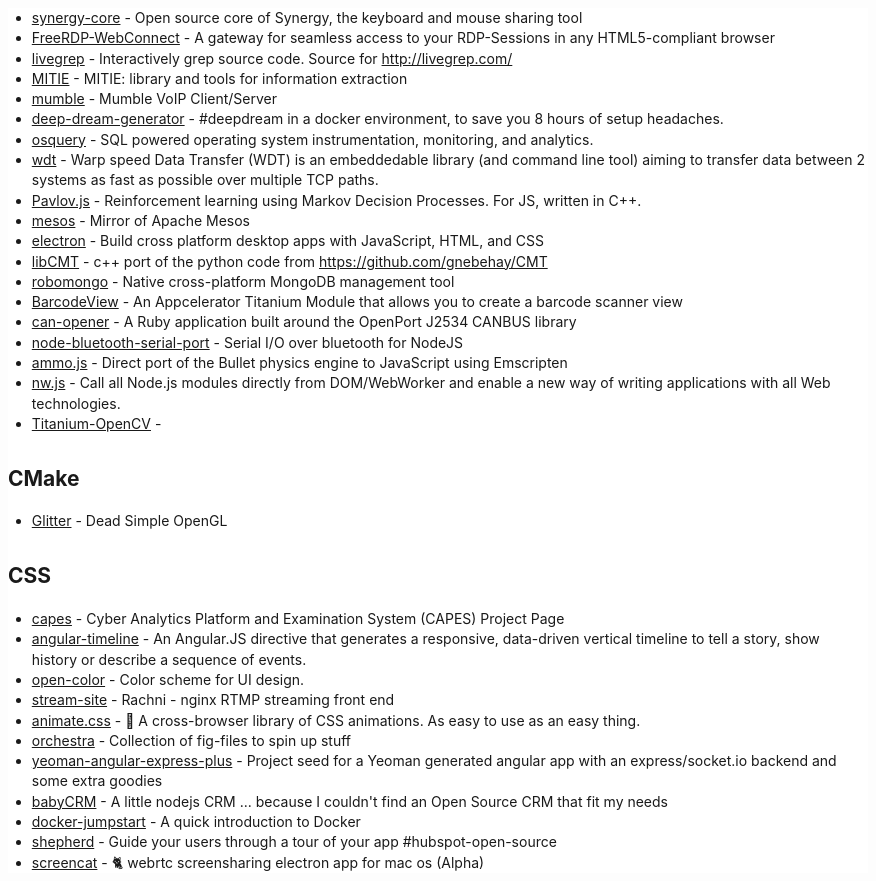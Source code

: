 - [synergy-core](https://github.com/symless/synergy-core) - Open source core of Synergy, the keyboard and mouse sharing tool
- [FreeRDP-WebConnect](https://github.com/FreeRDP/FreeRDP-WebConnect) - A gateway for seamless access to your RDP-Sessions in any HTML5-compliant browser
- [livegrep](https://github.com/livegrep/livegrep) - Interactively grep source code. Source for http://livegrep.com/
- [MITIE](https://github.com/mit-nlp/MITIE) - MITIE: library and tools for information extraction
- [mumble](https://github.com/mumble-voip/mumble) - Mumble VoIP Client/Server
- [deep-dream-generator](https://github.com/ryankennedyio/deep-dream-generator) - #deepdream in a docker environment, to save you 8 hours of setup headaches.
- [osquery](https://github.com/facebook/osquery) - SQL powered operating system instrumentation, monitoring, and analytics.
- [wdt](https://github.com/facebook/wdt) - Warp speed Data Transfer (WDT)  is an embeddedable library (and command line tool) aiming to transfer data between 2 systems as fast as possible over multiple TCP paths.
- [Pavlov.js](https://github.com/NathanEpstein/Pavlov.js) - Reinforcement learning using Markov Decision Processes. For JS, written in C++.
- [mesos](https://github.com/apache/mesos) - Mirror of Apache Mesos
- [electron](https://github.com/electron/electron) - Build cross platform desktop apps with JavaScript, HTML, and CSS
- [libCMT](https://github.com/delmottea/libCMT) - c++ port of the python code from https://github.com/gnebehay/CMT
- [robomongo](https://github.com/Studio3T/robomongo) - Native cross-platform MongoDB management tool
- [BarcodeView](https://github.com/mikefogg/BarcodeView) - An Appcelerator Titanium Module that allows you to create a barcode scanner view
- [can-opener](https://github.com/jasongaunt/can-opener) - A Ruby application built around the OpenPort J2534 CANBUS library
- [node-bluetooth-serial-port](https://github.com/eelcocramer/node-bluetooth-serial-port) - Serial I/O over bluetooth for NodeJS
- [ammo.js](https://github.com/kripken/ammo.js) - Direct port of the Bullet physics engine to JavaScript using Emscripten
- [nw.js](https://github.com/nwjs/nw.js) - Call all Node.js modules directly from DOM/WebWorker and enable a new way of writing applications with all Web technologies.
- [Titanium-OpenCV](https://github.com/causelabs/Titanium-OpenCV) - 

## CMake 

- [Glitter](https://github.com/Polytonic/Glitter) - Dead Simple OpenGL

## CSS 

- [capes](https://github.com/capesstack/capes) - Cyber Analytics Platform and Examination System (CAPES) Project Page
- [angular-timeline](https://github.com/rpocklin/angular-timeline) - An Angular.JS directive that generates a responsive, data-driven vertical timeline to tell a story,  show history or describe a sequence of events.
- [open-color](https://github.com/yeun/open-color) - Color scheme for UI design.
- [stream-site](https://github.com/Fenrirthviti/stream-site) - Rachni - nginx RTMP streaming front end
- [animate.css](https://github.com/daneden/animate.css) - 🍿 A cross-browser library of CSS animations. As easy to use as an easy thing.
- [orchestra](https://github.com/ChristianKniep/orchestra) - Collection of fig-files to spin up stuff
- [yeoman-angular-express-plus](https://github.com/mattstyles/yeoman-angular-express-plus) - Project seed for a Yeoman generated angular app with an express/socket.io backend and some extra goodies
- [babyCRM](https://github.com/jppope/babyCRM) - A little nodejs CRM ... because I couldn't find an Open Source CRM that fit my needs
- [docker-jumpstart](https://github.com/odewahn/docker-jumpstart) - A quick introduction to Docker
- [shepherd](https://github.com/HubSpot/shepherd) - Guide your users through a tour of your app #hubspot-open-source
- [screencat](https://github.com/maxogden/screencat) - :cat2: webrtc screensharing electron app for mac os (Alpha)